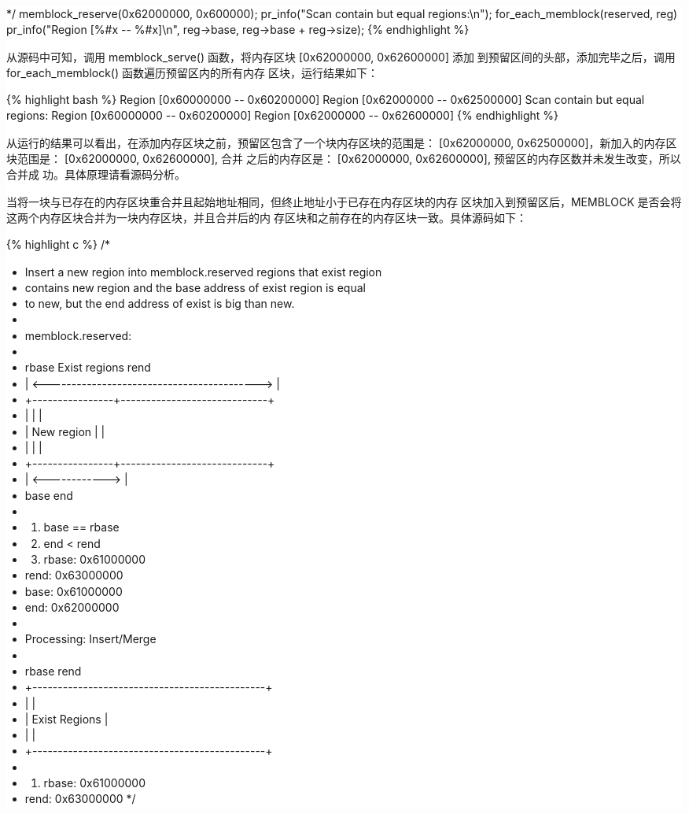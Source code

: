  */
memblock_reserve(0x62000000, 0x600000);
pr_info("Scan contain but equal regions:\n");
for_each_memblock(reserved, reg)
        pr_info("Region [%#x -- %#x]\n", reg->base,
                reg->base + reg->size);
{% endhighlight %}

从源码中可知，调用 memblock_serve() 函数，将内存区块 [0x62000000, 0x62600000] 添加
到预留区间的头部，添加完毕之后，调用 for_each_memblock() 函数遍历预留区内的所有内存
区块，运行结果如下：

{% highlight bash %}
Region [0x60000000 -- 0x60200000]
Region [0x62000000 -- 0x62500000]
Scan contain but equal regions:
Region [0x60000000 -- 0x60200000]
Region [0x62000000 -- 0x62600000]
{% endhighlight %}

从运行的结果可以看出，在添加内存区块之前，预留区包含了一个块内存区块的范围是：
[0x62000000, 0x62500000]，新加入的内存区块范围是： [0x62000000, 0x62600000], 合并
之后的内存区是： [0x62000000, 0x62600000], 预留区的内存区数并未发生改变，所以合并成
功。具体原理请看源码分析。

当将一块与已存在的内存区块重合并且起始地址相同，但终止地址小于已存在内存区块的内存
区块加入到预留区后，MEMBLOCK 是否会将这两个内存区块合并为一块内存区块，并且合并后的内
存区块和之前存在的内存区块一致。具体源码如下：

{% highlight c %}
/*
 * Insert a new region into memblock.reserved regions that exist region
 * contains new region and the base address of exist region is equal
 * to new, but the end address of exist is big than new.
 *
 * memblock.reserved:
 *
 * rbase              Exist regions               rend
 * | <------------------------------------------> |
 * +----------------+-----------------------------+
 * |                |                             |
 * |   New region   |                             |
 * |                |                             |
 * +----------------+-----------------------------+
 * | <------------> |
 * base             end
 *
 * 1) base == rbase
 * 2) end < rend
 * 3) rbase: 0x61000000
 *    rend:  0x63000000
 *    base:  0x61000000
 *    end:   0x62000000
 *
 * Processing: Insert/Merge
 *
 * rbase                                          rend
 * +----------------------------------------------+
 * |                                              |
 * |  Exist Regions                               |
 * |                                              |
 * +----------------------------------------------+
 *
 * 1) rbase: 0x61000000
 *    rend:  0x63000000
 */